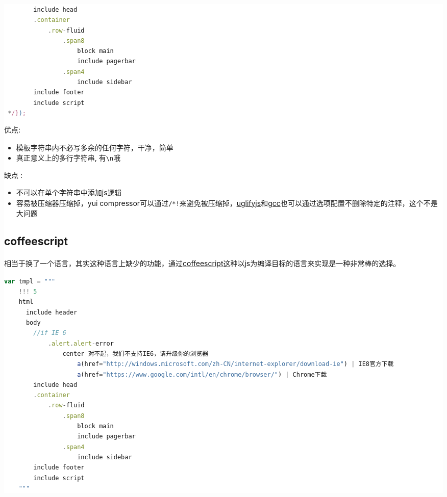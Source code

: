 ``` javascript
        include head
        .container
            .row-fluid
                .span8
                    block main
                    include pagerbar
                .span4
                    include sidebar
        include footer
        include script
 */});
```

优点:

* 模板字符串内不必写多余的任何字符，干净，简单
* 真正意义上的多行字符串, 有`\n`哦

缺点 :

* 不可以在单个字符串中添加js逻辑
* 容易被压缩器压缩掉，yui compressor可以通过`/*!`来避免被压缩掉，[uglifyjs](https://github.com/mishoo/UglifyJS2)和[gcc](https://developers.google.com/closure/compiler/)也可以通过选项配置不删除特定的注释，这个不是大问题


## coffeescript
相当于换了一个语言，其实这种语言上缺少的功能，通过[coffeescript](http://coffeescript.org/#strings)这种以js为编译目标的语言来实现是一种非常棒的选择。    

``` javascript
var tmpl = """
    !!! 5
    html
      include header
      body
        //if IE 6
            .alert.alert-error
                center 对不起，我们不支持IE6，请升级你的浏览器
                    a(href="http://windows.microsoft.com/zh-CN/internet-explorer/download-ie") | IE8官方下载
                    a(href="https://www.google.com/intl/en/chrome/browser/") | Chrome下载
        include head
        .container
            .row-fluid
                .span8
                    block main
                    include pagerbar
                .span4
                    include sidebar
        include footer
        include script
    """
```
